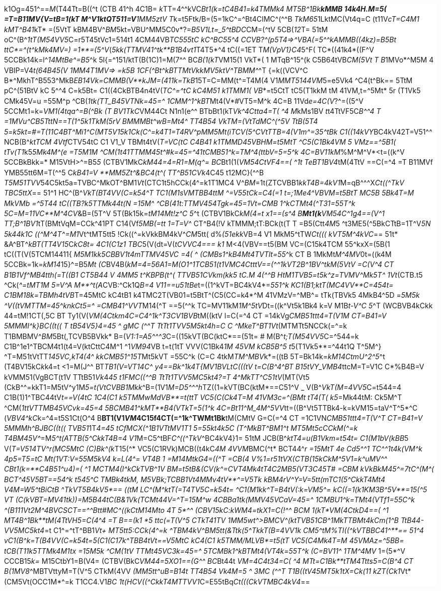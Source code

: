 k1Og=451^==*M*(T44Tt=B((^t (CTB 41^h 4C1B= *k*TT=4^^kVC*Bt1(k=*tC4B41=k4TMMk4* MT5B^1Bk**kMMB 14k4H.M=5( =T=B11MV{*V=tB=1(kT* M^V1ktQT511=V**1MM5ztV T*k=t5Ftk/B=(5=1kC^=^Bt4CIMC^(^^B *TkM65*1LktMC(Vt4q=C (t11V*cT=C4M1 kMT^B41*kT* =(5VtT kBM4BV^*BM*5kt=VBU^MM5C0v*?=*B5V1Lt=_5^tBDC*CM=(^tV 5CB(*12*T= 51tM oC^(B^*1tT(M54VV5*C=r5T45tVc1=514t1 4CM44VB*TC555tC kC^BC55^4 CCVB?^(p5T4=>^*VBA(=*5^^kAMMB((4kz)=B5Bt* ttC**=^(t^kMk4MV=) =1**=(5^V*(*5kk(TTMV41^tk**B1B4vt1*T4T5*^4 tC((=1ET T*M(VpV1}C4*5^F( TC*((41k4*((F^V 5CCBk14k=l^*14MtBe^=B5*^k 5l{=^151/ktT(B(1C)1=M(7^^ BC*B(1(kT*VM15(1 VkT*( 1  MTqB^15^(k C5B64tVB*CM(5Vt T B*1MVo*^M5M 4 VBIP=V4*t(64B45(V *1MM4T1MV=> =k5B 1CF(^Bt^*kBTTMtVkkM*V5kt*V^TBMM^*^T {=k((VCV^C B*^MkhT^B553^MkB*EB14Vk=CMMB(V**kJM=(411k=TkB*15T=C=MM(t^=T4M(4 V1*MMT5144VM*5=e5Vk4 ^C4(t^Bk== 5TtM pC^(51BtV kC 5^^4 C=k5Bt=  C1((4CkBTB4n4tV(*TC^=^tC kC4M51 k1TMM1( VB**=t5CtT tC5(T1kkM tM 41VM,t=^5Mt* 5r (T1Vk5 CMk45V=u =55M^p ^CB(*1tk(TT_B45VTNk=45=^  1CMM^1^kBT*Mt4(V*#VT5=M^k 4C=B 11Vd*e=4C(V*?^=((5^V 5CCMt1=k=*VM1(4tqa^=B(^Bk (T BV1TkC*VM44Ct N1n1(e^^ BTbBt1(kT*Vk^4Ctta4=T( ^4 M*kMs1BV *t*t4TtVF5C*B^^4 *T =*1MVu*^CB5TttN==T(1^5k1TkM(5rV *BMMMBt^wB=*Mt4^ TT4B54 Vk*TM=(VtTdMC^(^5V *TtB(5T4 *5=k5kt=#=T*(11C4BT^Mi1*^C*(MT5V15k1Ck(C^=k4T1=T4RV^pMM*5Mt(iTCV(5^CVtTTB=4(V1m^=35^tBk C1((14kVY*BC4kV42T=V51^^ NCB(B^*ktTCM 4Vtf*CTV54tC  C1 V1_V TBMt4tV(*T=VC(tC *C4B41 k1TMMD45VBHM=t5MtT ^C5(C1Bk4*VM 5 VMz==^5B1( tTv(T1*k5*5Mk4M^(e =T5M1M ^CM(*1t41TTMM45t^#k=45=^41tCMB51^k=T*M^4(ttbV=5=5^k 4C=BV11kM*%M^M^V*<t=((k^V 5CCBkBkk=* M15VtH>^=B5*5* (CTBV1MkC*kM44=4=R1=M(q^= BC*Bt1(1(*VM54CtVF4==( ^1t TeBT1BV4*tM(4TtV ==C(=^4 =T B11MVf YMB55tt6M=T(^^5 C*kB41=V **MM5Zt^&BC4(t^( TT^B51CVk*4C45 t12MC}(^^B *T5M51TVV*54C5kt5a=TVBC^MkOT^BM1*Vt*(CTC1t5hCCk(4^=k1T1MC4 V^*BM*=1t(ZTCVBB1*kkT4B=4kV1*M=qB^^^X*Ct((^TkV TBC5ttX*== 51^1 HC^(B^*VkT(BT4VV(*C=k54^T TC1(M1sVMTBB*4ttM ^=V55tCk=C4(=1 t=;1Me4^VBVM=t5BtT MC5B 5Bk4T=M MkVMb =^5T44 tC((TB?k5TTMk44t(N =15M^  ^CB(*41t:TTMV454Tgk=45=1Vt=CMB 1^kCT*Mt4(^T31=55T^k 5C=M=11VC**M^4CV*&B=(5T^V 5T(Bk15k=*tM14Mt!z^C 5*^t (CTBV1BkC*kM(4=t x1==(s^4 B**Mt1(k**VM54C^1g4==(V^1 TT;B^1BV1*tT(BMtVqM=CCk^41PT C14(Vf*5MB(=tt 1=T=V^* CT^B4(!V kTMMM;tT:BCk(t(T T =B5(Ctt*4M*5 ^t3ME5(^5BkCTtB=1T^V*5N 5k44k1C ((^M^4T^=M1*Vt^tMT5tt5 !Ck((^=kVkkBM4kV^*CM*5tt( d%*(51ekk*VB=4 V1 MkM5^tTW*Ct((( kVT5M^4kVC*== 51t* &A^BT^*kBT(TT4V15*C*kC8t= 4C1(C1z1 TBC*5(V(dt=V(*tCVVC4=== k1* M<4(VBV==t5(BM VC=(C15k4TCM 55^kxX=(5B(1 tC((T(V(5TCM14411{ *M5M1kk5CBBV1t4mTTMV45VC *=4( ^  (CMBs1^kB*4Mt4TVTlt=55*^k CT B 1MkMt*M^4MV*0t=((k4M 5CCBk=1k=*kM14*15}^=B5*Mt (C*BV4B(**kM=4=56A1=M(O1^1TC*B51(t1*VMC4CtttV==(^^1kVT2B^1BV^tkM(5VtV  =C(V^4 CT B1B1Vf*^MB4*tth(=T((B1 CT5B44 V *4MM5 t^KBPB(t^( TTVB51CVkm(kk5 tC.M 4(^^B *HtM*1TVB*5=t5k^*z=TVMV^Mk5T^* 1*Vt*(CTB.t5 ^Ck(*^=tMT1M 5=V^A M**^t(A*CVB:^Ck1Q*B=4 V11==u51tBe*t=((1^kVT=BC4kV4*=*551^k KC1(B1;ktT(MC4VV**C=454t=  C1BM18k=TBMh4tVB*T=45MtC kC4tB1 k4TMC2T(VB01=t5BtT^(C5(CC=k4*^M 41VMzV=^MB^= tTk(TBVk5 4MkB4^5D =*5M5k ^*V(*(tVMTTM=45^knkCt5=^  =CMB41^VVT*M14(^T ==5(^^k TC=MV11kM*1M^5tV*Dt=((k^Vt5k1Bk4 k=V M1B*t-V^C 5*^T (WCBVB4kCkk 44=tM!1CT(,5C BT Ty1(V(*VM(4Ctkm4C=C4^1k^T3CV1BVB*tM((ktV l=C(=^4 CT =14kVg*CMB51ttt4=T(V1M CT=B41=V *5MMMI^k}BC((t(( T tB54V5}*4=45 ^ gMC (^^T *TtTt1TVV*5M*5kt4h=C C ^MkeT^BT1*Vt*(MTMTt5NCCk(=^=k T1BMBMV^*BM*5Bt(,TCVB5BVkk* B=(*V1:1=A5^^^3*C=((15kVT(BC(ktC*==(51t= # M(B^*t;T(M54VV5*C=^544=k C1B^1e1^TBCM4t1(t4=V(ktCttC4M^1 ^1*VM94*VB t=t(1tT VVV(C1Bk4*1M 45VM kCB5B^5 t*5(T1Vk5**=^44t1Q T^5M^} ^T=M51tVtTT*145VC,kT4(4^ kkCMB51^15T*Mt5kVT  =55C^k (C=C 4tkM*TM^MBV*k*=((tB  5T=Bk14k=*kM14CtmU^2^5*^t (T4BV15kC*k*k4=t <1=M(J^^ BT*TB1(V=*VT14C^ y4==Bk^1k4T{MV1BVL*tC(((tV t=C(B^4^BT B15tVY_VMB4*ttcM=T=V1C C*%B4B=V kVMM51(VgBCT(t1V TTtB51*Vk*4*45 t1FMC((^^B *TtTt1TVV*5MC5kt4?=T *4^MkTT^C51*tV*(MT(Vt5 (CkB^^=kkT1=M5tV^y1M*5=t(VtCVBB1Mkk*^B=(1V1*M=D5^^^h*TZ((1=kVT(BC(ktM*==C51^V _ V(B^*VkT(M=4VV5*C=t544=4 C1B(1)1^TBC44tV*t==V(4tC 1C4(C1 k5TMMwMdVB**=t(ttT VC5(C(Ck4T=M 41VM3c=^(BMt tT4(T( k5*=Mk44tM: Ck5M^T ^CM(*1ttVTTMB45VCvk=45=4 5BCMB41^kMT**B4(VTkT=5(1^k 4C=Bt11^M_4M^5VV*tt=((B^Vt5TTBk4-k=kVM15=taV^T^5*^C (*VBV4^kC*k=^4=t5S1Ct(O^4 B**BT1(V1*VM*4C15f4CT(=^1k^TWMt1Bk**tM(CMtV G=C(=^4 CT =1C1VN*CMB51ttt4=T(V^T CT=B41=V *5MMMh^BJBC((t(( T*VB51*1T*4=45 tCfMCX(^1B1VTtMV1T1 *5=55kt4k5C (T^MkBT^BM1*^t  MT5Mt5cCCkM(^=k T4BM45V^*=M*5^t(ATTB(5^CkkT4B=4 V1*M=C5^tBF*C^((^TkV*^BC4kV4}1= 51tM JCB(B^*ktT4=u(B1Vkm=t54t=  C1(M1bV(kBB*5 V(*T=V514TV^r(MC5MtC (C)Bk^(k*T15(^* VC5(C1RVk)MCB((t4kC*4M 4VVM*BMC(^t* BCT44^_r =15MtT 4e Cd5^^1 TC^^1t4k(*VM^k* 4p5=T5=tC  Mt(1VT:V=55M5kV4 k=L(4^= VT4B 1 *=M14MtkG4=*((^T =C*B(4 V%*1=r51tVX(CTB(15kC*kM^5V1=k^*uMV^^ *C*Bt1(k=**C4B51^u4)=( ^1 MCTM4(I^kCkTVB^1*V BM=t5t*B&(CV(k^=CVT4Mk4tT4C2MB5(VT3*C45T#* =CBM kVkB*kM45^*=7tC^(M^( BCT^*45V5BT==54^k t545*^C *TMBk4tkM, M5VBk;TCBB1*Vt*4M*Mv4tV**^=V5Tk *kBM4rV^Y=V=5tt(mTC1(5^CkkT4Mt4 V4*M=W5^tBi*CtB ^TkVT5B*4kV5*== ((tM LC^(M^*ktT(=T4TV5*C=k54t= ^C1(M1kk^T=B*4tV(:k=VM5^= kC((=1(k1*KM3B^5V**=15(^5 VT (C(kVBT=MV41tk))=M5B4*4tC(B&1Vk(TCMt44V=^T=15M^w 4CBBa1tk(*MMV45VCaV=45=^  1CMBU1^k=T*Mt4(VTf1=55C^k ^*(B111Vt*2M^4BVCSCT==^^Btt#MC^((kC*tM14Mto 4T 5*^^ (C*BV15kC:kWM4=tkX1=C(!^^ BC*M 1(kT*VM(4CtkD4==( ^1 MT4B^1Bk**tM(4TtVH5=C(4^4 =T  B==(k1  *5 ttc(=T(V^5 CTkT41TV *1MM5wt^>BM*CV^(ktTVB51CB^1MkTTBMt4kCm(1^B *TtB44-VV*5MC5kt4_=t C1^=^tT^BB1*Vt+ MT5tt5:CCk(4^=k ^TBM4kV^*BM*5tt(&Ttk(5^TkkT(B=4VV1k CM5^tM%*TI((^*kVTBBC41^**== 51^4 vC1(B^*k=T(B*4VV(*C=k54t=5(C1(C17k^TBB*4tV*t==V5MtC kC4(C1 k5TMM/MLVB**=t5(tT VC5(C4Mk4T=M 45VMAz=^5BB= tCB(T11k5TTMk4M1tx =15M5k ^CM(*1tV TTMt45VC3k=45=^ 5TCMBk1^kBT*Mt4(VT4k=55T^k (C=BV11^ 1TM^4MV* 1=(5*^V CCCB15*k=* M15CtbY1=B(V4= (CTBV(BkC*VM44=5XO1==(G^^ BC*Bt44t *VM=4C4t34=C( ^4 MTt=C1Bk**tTM4Ttts5=C(B^4 CT B(1MV8*^MBTVttyM=T(V^5 CTkM(4VV *(MM5tt^uB=*B14t TT4B54 Vk*4M=5 ^ 3MC (^^T *T1B((tV4*5MT5k1tX=Ck(11 kZT(Ck1*Vt*(CM5Vt(OCC1M*^=k T1CC4.V1*BC *1t(H*CV((^CkkT4MTTVV1*C=E55tBq*Ct(((CkVTMBC4kV4*==